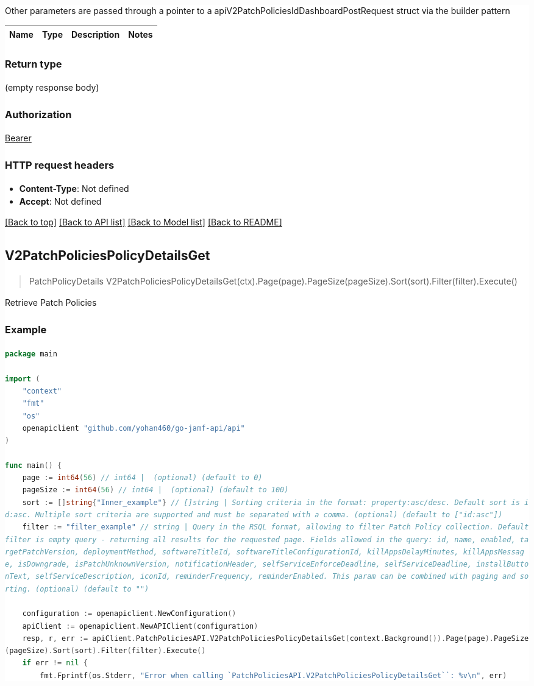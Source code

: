Other parameters are passed through a pointer to a apiV2PatchPoliciesIdDashboardPostRequest struct via the builder pattern


Name | Type | Description  | Notes
------------- | ------------- | ------------- | -------------


### Return type

 (empty response body)

### Authorization

[Bearer](../README.md#Bearer)

### HTTP request headers

- **Content-Type**: Not defined
- **Accept**: Not defined

[[Back to top]](#) [[Back to API list]](../README.md#documentation-for-api-endpoints)
[[Back to Model list]](../README.md#documentation-for-models)
[[Back to README]](../README.md)


## V2PatchPoliciesPolicyDetailsGet

> PatchPolicyDetails V2PatchPoliciesPolicyDetailsGet(ctx).Page(page).PageSize(pageSize).Sort(sort).Filter(filter).Execute()

Retrieve Patch Policies



### Example

```go
package main

import (
	"context"
	"fmt"
	"os"
	openapiclient "github.com/yohan460/go-jamf-api/api"
)

func main() {
	page := int64(56) // int64 |  (optional) (default to 0)
	pageSize := int64(56) // int64 |  (optional) (default to 100)
	sort := []string{"Inner_example"} // []string | Sorting criteria in the format: property:asc/desc. Default sort is id:asc. Multiple sort criteria are supported and must be separated with a comma. (optional) (default to ["id:asc"])
	filter := "filter_example" // string | Query in the RSQL format, allowing to filter Patch Policy collection. Default filter is empty query - returning all results for the requested page. Fields allowed in the query: id, name, enabled, targetPatchVersion, deploymentMethod, softwareTitleId, softwareTitleConfigurationId, killAppsDelayMinutes, killAppsMessage, isDowngrade, isPatchUnknownVersion, notificationHeader, selfServiceEnforceDeadline, selfServiceDeadline, installButtonText, selfServiceDescription, iconId, reminderFrequency, reminderEnabled. This param can be combined with paging and sorting. (optional) (default to "")

	configuration := openapiclient.NewConfiguration()
	apiClient := openapiclient.NewAPIClient(configuration)
	resp, r, err := apiClient.PatchPoliciesAPI.V2PatchPoliciesPolicyDetailsGet(context.Background()).Page(page).PageSize(pageSize).Sort(sort).Filter(filter).Execute()
	if err != nil {
		fmt.Fprintf(os.Stderr, "Error when calling `PatchPoliciesAPI.V2PatchPoliciesPolicyDetailsGet``: %v\n", err)
```